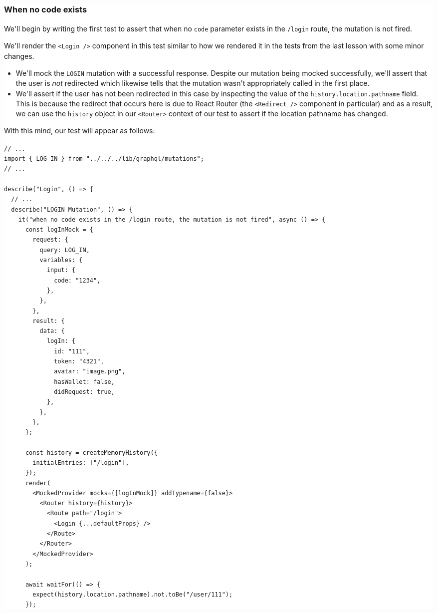 ### When no code exists

We'll begin by writing the first test to assert that when no `code` parameter exists in the `/login` route, the mutation is not fired.

We'll render the `<Login />` component in this test similar to how we rendered it in the tests from the last lesson with some minor changes.

- We'll mock the `LOGIN` mutation with a successful response. Despite our mutation being mocked successfully, we'll assert that the user is _not_ redirected which likewise tells that the mutation wasn't appropriately called in the first place.
- We'll assert if the user has not been redirected in this case by inspecting the value of the `history.location.pathname` field. This is because the redirect that occurs here is due to React Router (the `<Redirect />` component in particular) and as a result, we can use the `history` object in our `<Router>` context of our test to assert if the location pathname has changed.

With this mind, our test will appear as follows:

```tsx
// ...
import { LOG_IN } from "../../../lib/graphql/mutations";
// ...

describe("Login", () => {
  // ...
  describe("LOGIN Mutation", () => {
    it("when no code exists in the /login route, the mutation is not fired", async () => {
      const logInMock = {
        request: {
          query: LOG_IN,
          variables: {
            input: {
              code: "1234",
            },
          },
        },
        result: {
          data: {
            logIn: {
              id: "111",
              token: "4321",
              avatar: "image.png",
              hasWallet: false,
              didRequest: true,
            },
          },
        },
      };

      const history = createMemoryHistory({
        initialEntries: ["/login"],
      });
      render(
        <MockedProvider mocks={[logInMock]} addTypename={false}>
          <Router history={history}>
            <Route path="/login">
              <Login {...defaultProps} />
            </Route>
          </Router>
        </MockedProvider>
      );

      await waitFor(() => {
        expect(history.location.pathname).not.toBe("/user/111");
      });
```